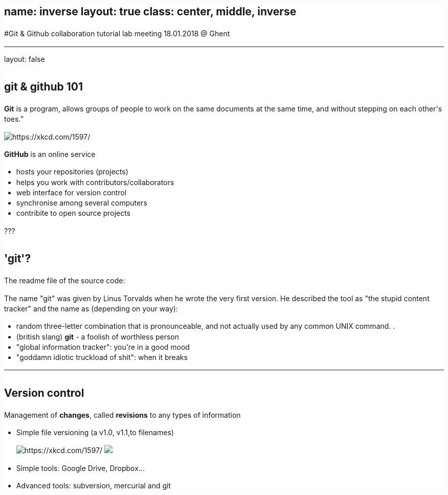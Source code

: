 name: inverse
layout: true
class: center, middle, inverse
---


#Git & Github collaboration tutorial
lab meeting 18.01.2018 @ Ghent

---
layout: false
## git & github 101


**Git**   is a program, allows groups of people to work on the same documents at the same time, and without stepping on each other's toes.”

<img src="images/git.png" alt="https://xkcd.com/1597/" width="whatever" height="300">


**GitHub** is an online service

- hosts your repositories (projects)
- helps you work with contributors/collaborators
- web interface for version control
- synchronise among several computers
- contribite to open source projects


???
 ## 'git'?

The readme file of the source code:

The name "git" was given by Linus Torvalds when he wrote the very first version. He described the tool as "the stupid content tracker" and the name as (depending on your way):

 - random three-letter combination that is pronounceable, and not actually used by any common UNIX command. .
 - (british slang)  **git** - a foolish of  worthless person
 - "global information tracker": you're in a good mood
 - "goddamn idiotic truckload of shit": when it breaks


---

## Version control

Management of **changes**, called **revisions** to any types of information

- Simple file versioning (a v1.0, v1.1,to filenames)


   <img src="images/version.gif" alt="https://xkcd.com/1597/" width="whatever" height="380"/> <img src="images/ver.png"  width="whatever" height="380"/>

- Simple tools: Google Drive, Dropbox...
- Advanced tools: subversion, mercurial  and git
